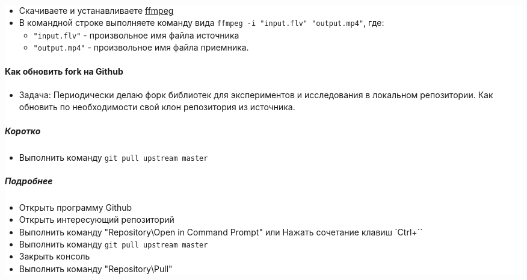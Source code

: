* Скачиваете и устанавливаете [ffmpeg](https://ffmpeg.org/download.html)
* В командной строке выполняете команду вида `ffmpeg -i "input.flv" "output.mp4"`, где:
  * `"input.flv"` - произвольное имя файла источника
  * `"output.mp4"` - произвольное имя файла приемника.


#### Как обновить fork на Github

* Задача: Периодически делаю форк библиотек для экспериментов и исследования в локальном репозитории.
Как обновить по необходимости свой клон репозитория из источника.

##### Коротко

* Выполнить команду `git pull upstream master`

##### Подробнее

* Открыть программу Github
* Открыть интересующий репозиторий
* Выполнить команду "Repository\Open in Command Prompt" или Нажать сочетание клавиш `Ctrl+``
* Выполнить команду `git pull upstream master`
* Закрыть консоль
* Выполнить команду "Repository\Pull"